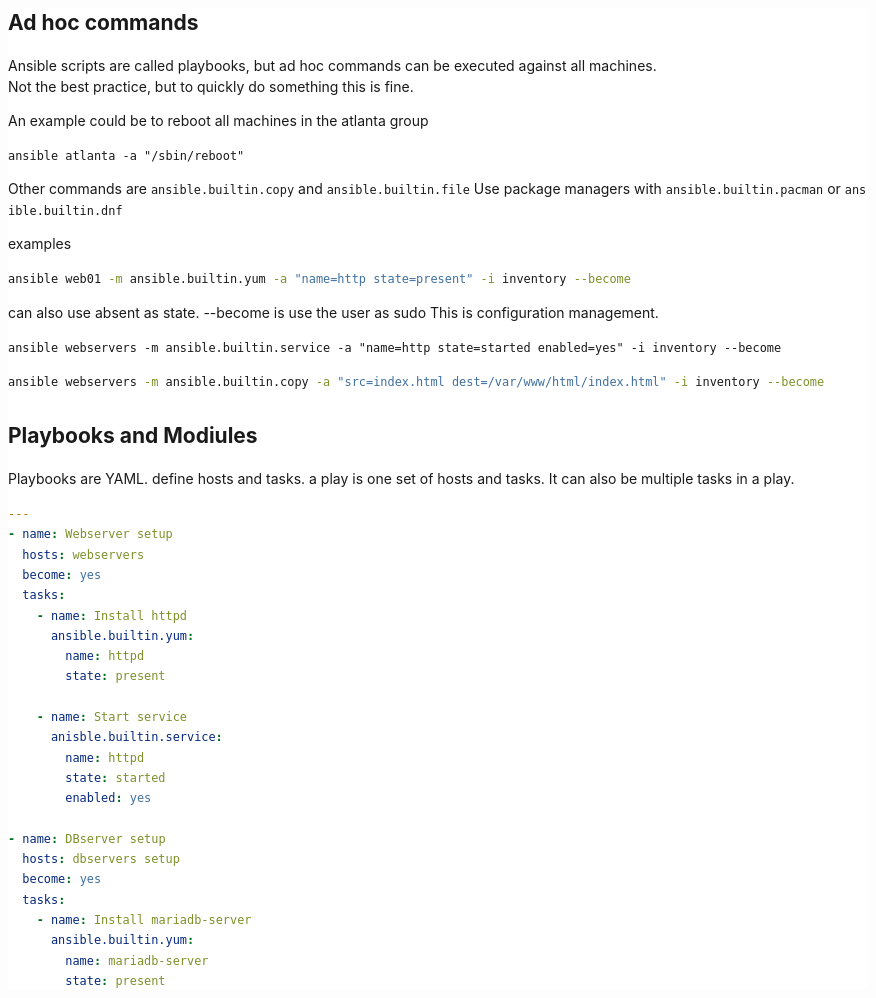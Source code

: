## Ad hoc commands
Ansible scripts are called playbooks, but ad hoc commands can be executed against all machines.  
Not the best practice, but to quickly do something this is fine.

An example could  be to reboot all machines in the atlanta group
```
ansible atlanta -a "/sbin/reboot"
```

Other commands are `ansible.builtin.copy` and `ansible.builtin.file`
Use package managers with `ansible.builtin.pacman` or `ansible.builtin.dnf`

examples
```bash
ansible web01 -m ansible.builtin.yum -a "name=http state=present" -i inventory --become
```
can also use absent as state. --become is use the user as sudo
This is configuration management.

```
ansible webservers -m ansible.builtin.service -a "name=http state=started enabled=yes" -i inventory --become
```

```bash
ansible webservers -m ansible.builtin.copy -a "src=index.html dest=/var/www/html/index.html" -i inventory --become
```

## Playbooks and Modiules
Playbooks are YAML. define hosts and tasks. a play is one set of hosts and tasks. It can also be multiple tasks in a play.

```yaml
---
- name: Webserver setup
  hosts: webservers
  become: yes
  tasks:
    - name: Install httpd
      ansible.builtin.yum:
        name: httpd
        state: present

    - name: Start service
      anisble.builtin.service:
        name: httpd
        state: started
        enabled: yes

- name: DBserver setup
  hosts: dbservers setup
  become: yes
  tasks:
    - name: Install mariadb-server
      ansible.builtin.yum:
        name: mariadb-server
        state: present
```
